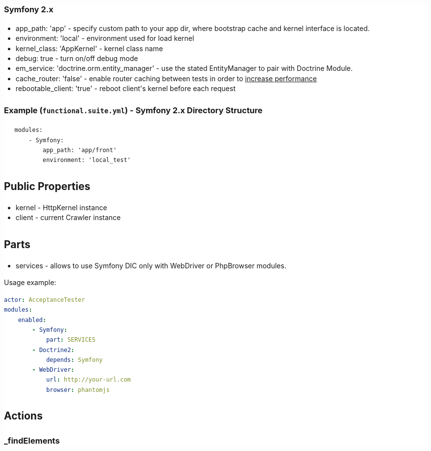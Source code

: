 
### Symfony 2.x

* app_path: 'app' - specify custom path to your app dir, where bootstrap cache and kernel interface is located.
* environment: 'local' - environment used for load kernel
* kernel_class: 'AppKernel' - kernel class name
* debug: true - turn on/off debug mode
* em_service: 'doctrine.orm.entity_manager' - use the stated EntityManager to pair with Doctrine Module.
* cache_router: 'false' - enable router caching between tests in order to [increase performance](http://lakion.com/blog/how-did-we-speed-up-sylius-behat-suite-with-blackfire)
* rebootable_client: 'true' - reboot client's kernel before each request

### Example (`functional.suite.yml`) - Symfony 2.x Directory Structure

```
   modules:
       - Symfony:
           app_path: 'app/front'
           environment: 'local_test'
```

## Public Properties

* kernel - HttpKernel instance
* client - current Crawler instance

## Parts

* services - allows to use Symfony DIC only with WebDriver or PhpBrowser modules.

Usage example:

```yaml
actor: AcceptanceTester
modules:
    enabled:
        - Symfony:
            part: SERVICES
        - Doctrine2:
            depends: Symfony
        - WebDriver:
            url: http://your-url.com
            browser: phantomjs
```


## Actions

### _findElements
